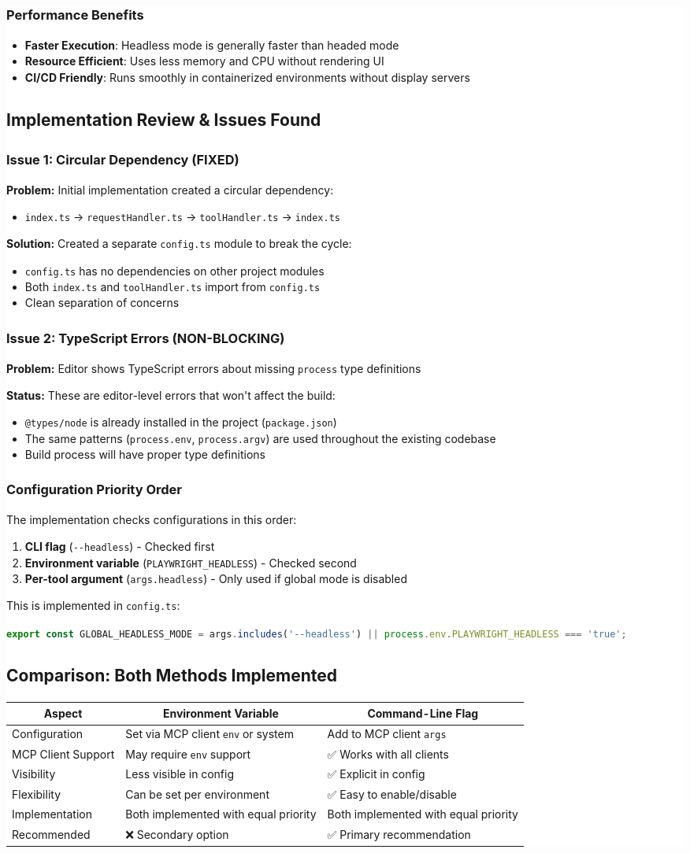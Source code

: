 ### Performance Benefits
- **Faster Execution**: Headless mode is generally faster than headed mode
- **Resource Efficient**: Uses less memory and CPU without rendering UI
- **CI/CD Friendly**: Runs smoothly in containerized environments without display servers

## Implementation Review & Issues Found

### Issue 1: Circular Dependency (FIXED)
**Problem:** Initial implementation created a circular dependency:
- `index.ts` → `requestHandler.ts` → `toolHandler.ts` → `index.ts`

**Solution:** Created a separate `config.ts` module to break the cycle:
- `config.ts` has no dependencies on other project modules
- Both `index.ts` and `toolHandler.ts` import from `config.ts`
- Clean separation of concerns

### Issue 2: TypeScript Errors (NON-BLOCKING)
**Problem:** Editor shows TypeScript errors about missing `process` type definitions

**Status:** These are editor-level errors that won't affect the build:
- `@types/node` is already installed in the project (`package.json`)
- The same patterns (`process.env`, `process.argv`) are used throughout the existing codebase
- Build process will have proper type definitions

### Configuration Priority Order

The implementation checks configurations in this order:
1. **CLI flag** (`--headless`) - Checked first
2. **Environment variable** (`PLAYWRIGHT_HEADLESS`) - Checked second
3. **Per-tool argument** (`args.headless`) - Only used if global mode is disabled

This is implemented in `config.ts`:
```typescript
export const GLOBAL_HEADLESS_MODE = args.includes('--headless') || process.env.PLAYWRIGHT_HEADLESS === 'true';
```

## Comparison: Both Methods Implemented

| Aspect | Environment Variable | Command-Line Flag |
|--------|---------------------|-------------------|
| Configuration | Set via MCP client `env` or system | Add to MCP client `args` |
| MCP Client Support | May require `env` support | ✅ Works with all clients |
| Visibility | Less visible in config | ✅ Explicit in config |
| Flexibility | Can be set per environment | ✅ Easy to enable/disable |
| Implementation | Both implemented with equal priority | Both implemented with equal priority |
| Recommended | ❌ Secondary option | ✅ Primary recommendation |
